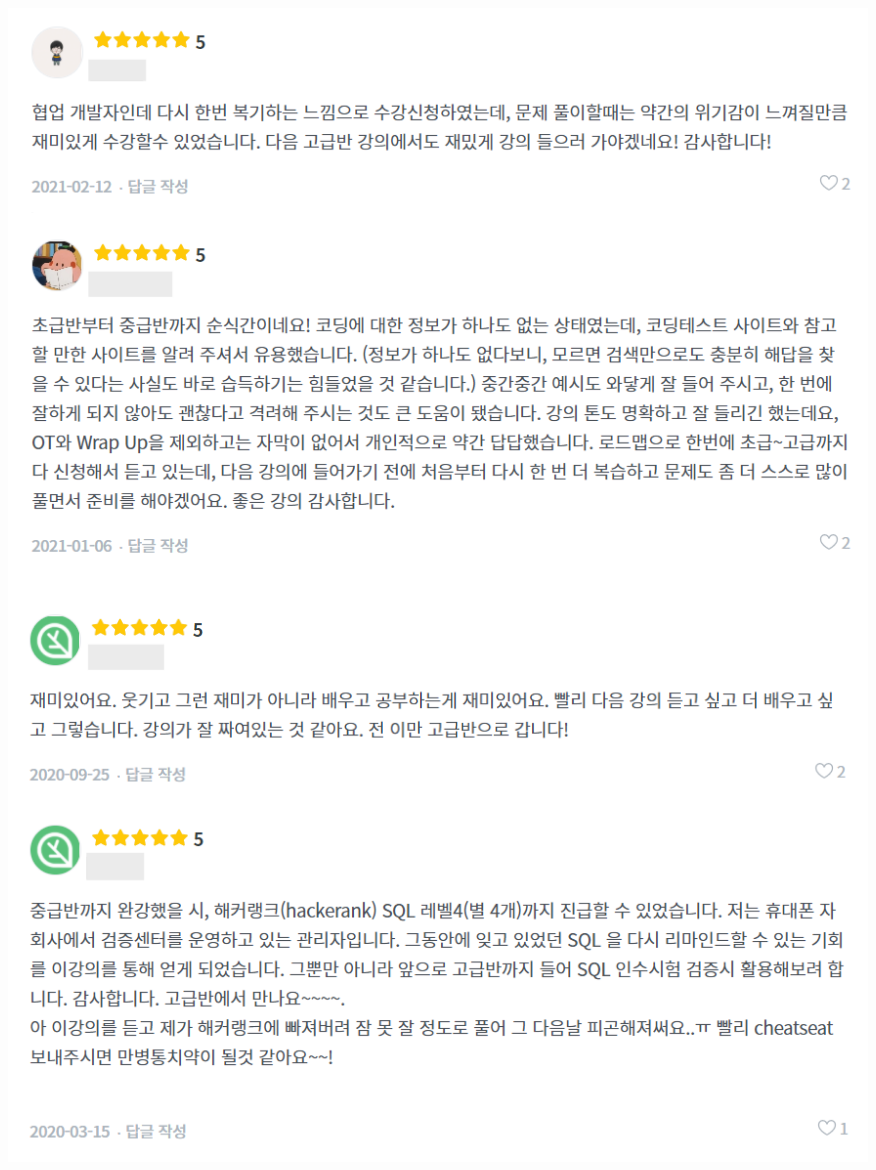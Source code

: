 ![중급반 리뷰4](./img/mid4.png)
![중급반 리뷰5](./img/mid5.png)
![중급반 리뷰6](./img/mid6.png)
![중급반 리뷰7](./img/mid7.png)